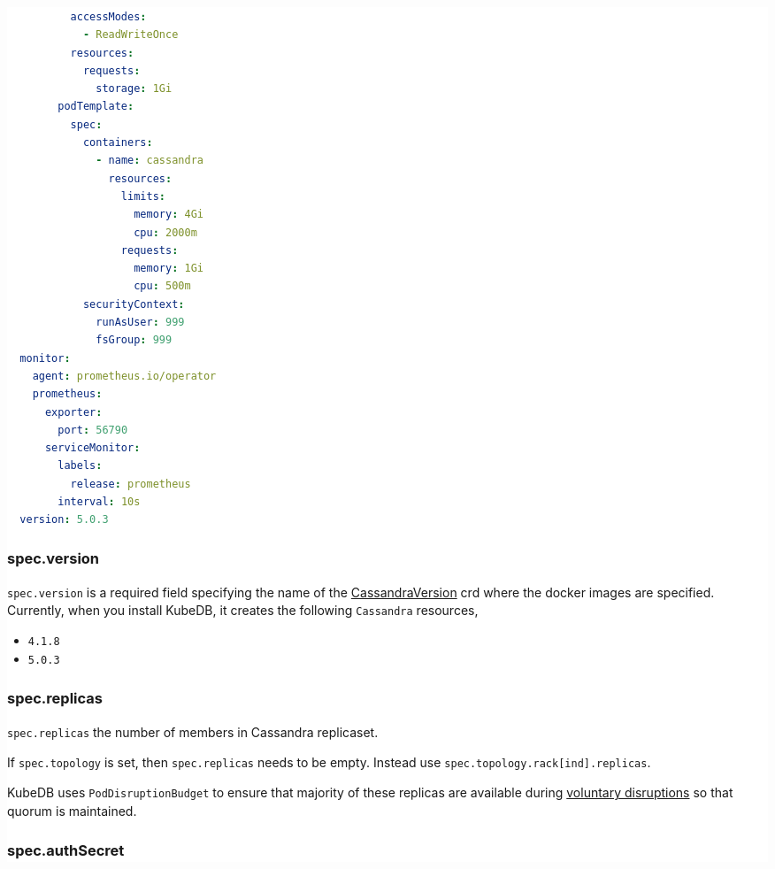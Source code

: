 ```yaml
          accessModes:
            - ReadWriteOnce
          resources:
            requests:
              storage: 1Gi
        podTemplate:
          spec:
            containers:
              - name: cassandra
                resources:
                  limits:
                    memory: 4Gi
                    cpu: 2000m
                  requests:
                    memory: 1Gi
                    cpu: 500m
            securityContext:
              runAsUser: 999
              fsGroup: 999
  monitor:
    agent: prometheus.io/operator
    prometheus:
      exporter:
        port: 56790
      serviceMonitor:
        labels:
          release: prometheus
        interval: 10s
  version: 5.0.3
```

### spec.version

`spec.version` is a required field specifying the name of the [CassandraVersion](/docs/guides/cassandra/concepts/cassandraversion.md) crd where the docker images are specified. Currently, when you install KubeDB, it creates the following `Cassandra` resources,

- `4.1.8`
- `5.0.3`

### spec.replicas

`spec.replicas` the number of members in Cassandra replicaset.

If `spec.topology` is set, then `spec.replicas` needs to be empty. Instead use `spec.topology.rack[ind].replicas`.

KubeDB uses `PodDisruptionBudget` to ensure that majority of these replicas are available during [voluntary disruptions](https://kubernetes.io/docs/concepts/workloads/pods/disruptions/#voluntary-and-involuntary-disruptions) so that quorum is maintained.

### spec.authSecret


[//]: # (- Learn to use KubeDB managed Cassandra objects using [CLIs]&#40;/docs/guides/cassandra/cli/cli.md&#41;.)